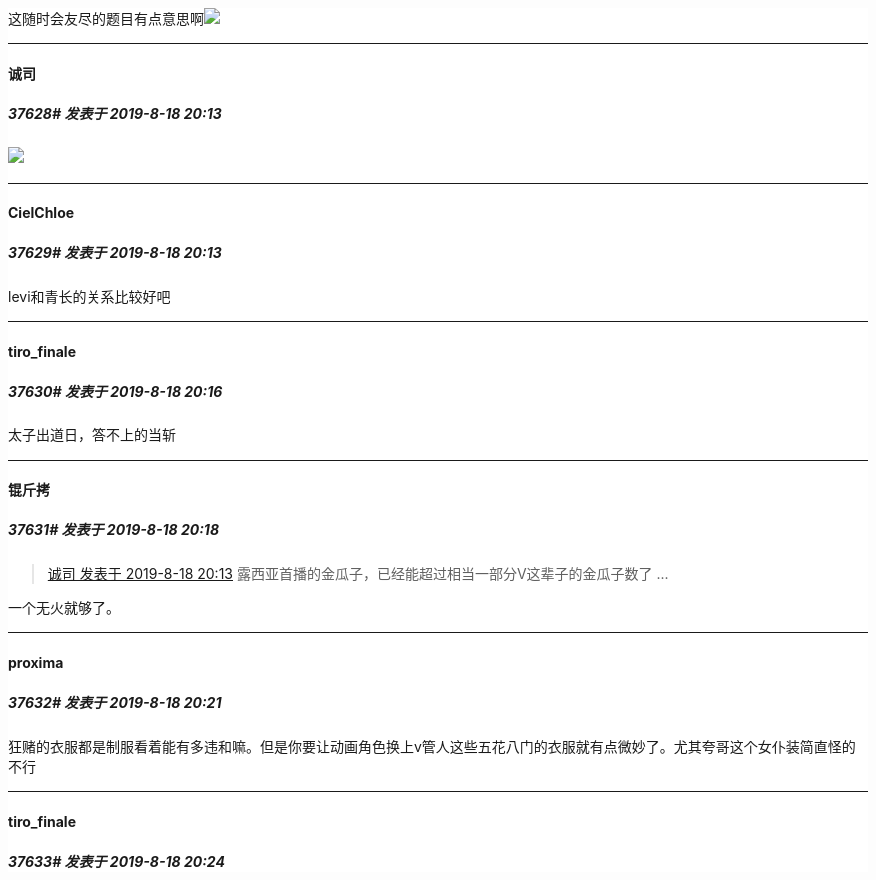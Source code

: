
这随时会友尽的题目有点意思啊<img src="https://static.saraba1st.com/image/smiley/face2017/067.png" referrerpolicy="no-referrer">


-----

####  诚司  
##### 37628#       发表于 2019-8-18 20:13


<img src="https://static.saraba1st.com/image/smiley/face2017/067.png" referrerpolicy="no-referrer">


-----

####  CielChloe  
##### 37629#       发表于 2019-8-18 20:13


levi和青长的关系比较好吧


-----

####  tiro_finale  
##### 37630#       发表于 2019-8-18 20:16


太子出道日，答不上的当斩


-----

####  锟斤拷  
##### 37631#       发表于 2019-8-18 20:18


<blockquote><a href="httphttps://bbs.saraba1st.com/2b/forum.php?mod=redirect&amp;goto=findpost&amp;pid=44956260&amp;ptid=1823171" target="_blank">诚司 发表于 2019-8-18 20:13</a>
露西亚首播的金瓜子，已经能超过相当一部分V这辈子的金瓜子数了 ...</blockquote>
一个无火就够了。


-----

####  proxima  
##### 37632#       发表于 2019-8-18 20:21


狂赌的衣服都是制服看着能有多违和嘛。但是你要让动画角色换上v管人这些五花八门的衣服就有点微妙了。尤其夸哥这个女仆装简直怪的不行


-----

####  tiro_finale  
##### 37633#       发表于 2019-8-18 20:24

